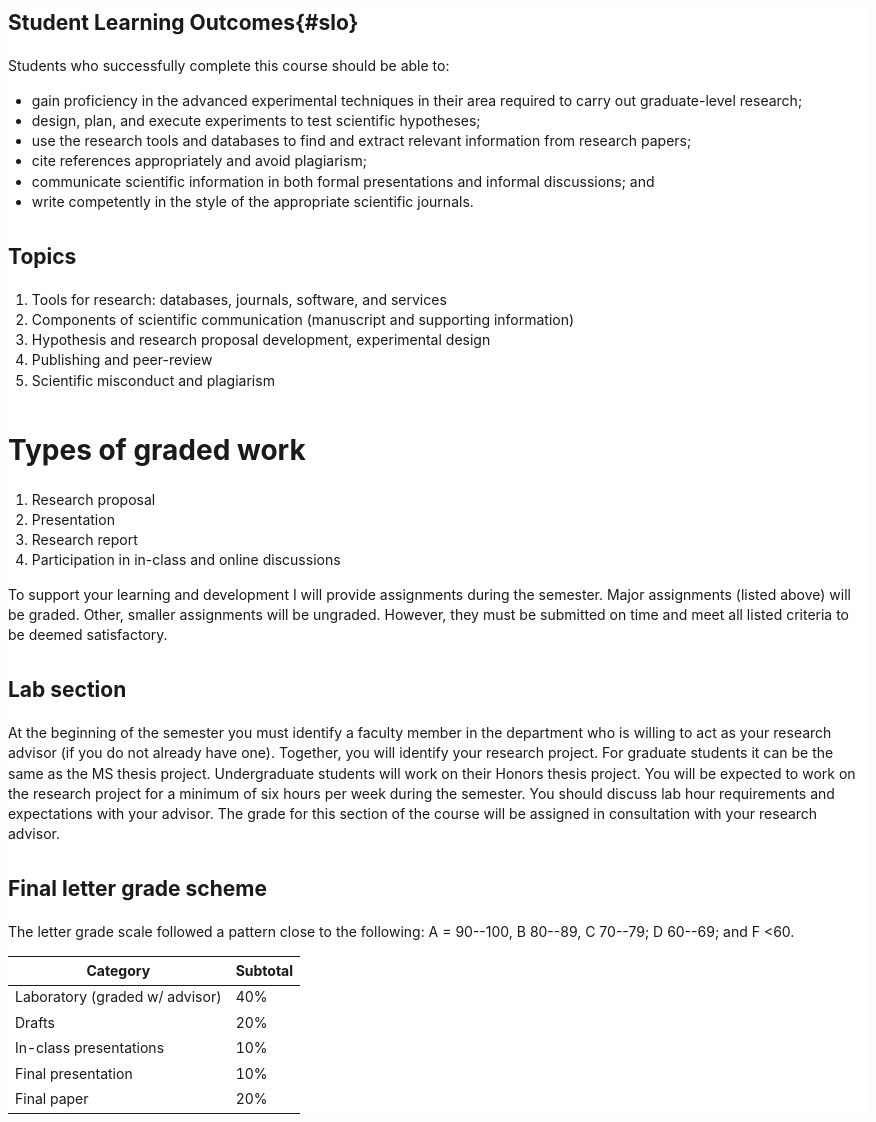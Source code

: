 ## Student Learning Outcomes{#slo}

Students who successfully complete this course should be able to:

- gain proficiency in the advanced experimental techniques in their area required to carry out graduate-level research;
- design, plan, and execute experiments to test scientific hypotheses;
- use the research tools and databases to find and extract relevant information from research papers;
- cite references appropriately and avoid plagiarism;
- communicate scientific information in both formal presentations and informal discussions; and
- write competently in the style of the appropriate scientific journals.

## Topics

1. Tools for research: databases, journals, software, and services
2. Components of scientific communication (manuscript and supporting information)
3. Hypothesis and research proposal development, experimental design
4. Publishing and peer-review
5. Scientific misconduct and plagiarism

# Types of graded work

1. Research proposal
2. Presentation
3. Research report
4. Participation in in-class and online discussions

To support your learning and development I will provide assignments during the semester. Major assignments (listed above) will be graded. Other, smaller assignments will be ungraded. However, they must be submitted on time and meet all listed criteria to be deemed satisfactory.

## Lab section

At the beginning of the semester you must identify a faculty member in the department who is willing to act as your research advisor (if you do not already have one). Together, you will identify your research project. For graduate students it can be the same as the MS thesis project. Undergraduate students will work on their Honors thesis project. You will be expected to work on the research project for a minimum of six hours per week during the semester. You should discuss lab hour requirements and expectations with your advisor. The grade for this section of the course will be assigned in consultation with your research advisor.

## Final letter grade scheme

The letter grade scale followed a pattern close to the following: A = 90--100, B 80--89, C 70--79; D 60--69; and F <60.

| Category                      | Subtotal |
|-------------------------------|----------|
| Laboratory (graded w/ advisor)| 40%      |
| Drafts                        | 20%      |
| In-class presentations        | 10%      |
| Final presentation            | 10%      |
| Final paper                   | 20%      |
